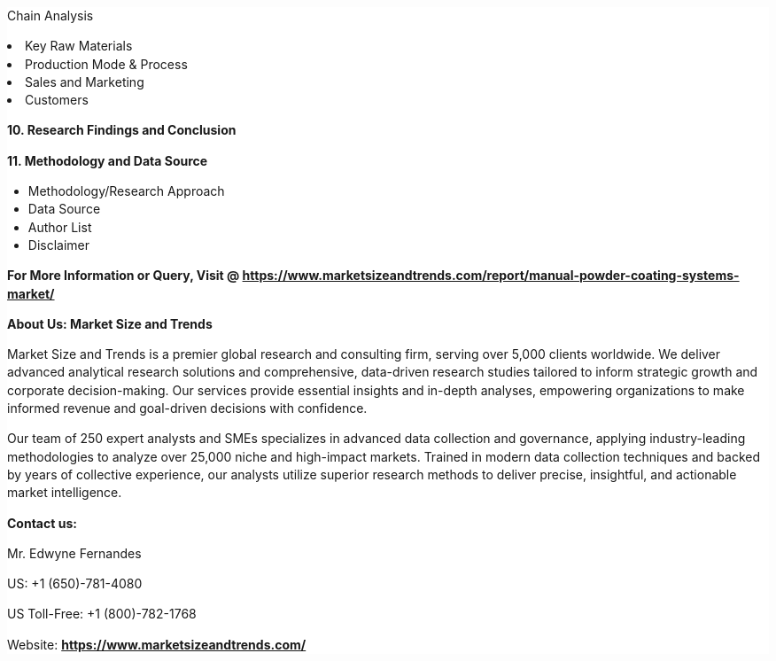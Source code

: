 Chain Analysis</li><li>Key Raw Materials</li><li>Production Mode &amp; Process</li><li>Sales and Marketing</li><li>Customers</li></ul><p><strong>10. Research Findings and Conclusion</strong></p><p><strong>11. Methodology and Data Source</strong></p><ul><li>Methodology/Research Approach</li><li>Data Source</li><li>Author List</li><li>Disclaimer</li></ul></p><p><strong>For More Information or Query, Visit @ <a href="https://www.marketsizeandtrends.com/report/manual-powder-coating-systems-market/">https://www.marketsizeandtrends.com/report/manual-powder-coating-systems-market/</a></strong></p><p><strong>About Us: Market Size and Trends</strong></p><p>Market Size and Trends is a premier global research and consulting firm, serving over 5,000 clients worldwide. We deliver advanced analytical research solutions and comprehensive, data-driven research studies tailored to inform strategic growth and corporate decision-making. Our services provide essential insights and in-depth analyses, empowering organizations to make informed revenue and goal-driven decisions with confidence.</p><p>Our team of 250 expert analysts and SMEs specializes in advanced data collection and governance, applying industry-leading methodologies to analyze over 25,000 niche and high-impact markets. Trained in modern data collection techniques and backed by years of collective experience, our analysts utilize superior research methods to deliver precise, insightful, and actionable market intelligence.</p><p><strong>Contact us:</strong></p><p>Mr. Edwyne Fernandes</p><p>US: +1 (650)-781-4080</p><p>US Toll-Free: +1 (800)-782-1768</p><p>Website: <strong><a href="https://www.marketsizeandtrends.com/">https://www.marketsizeandtrends.com/</a></strong></p>
